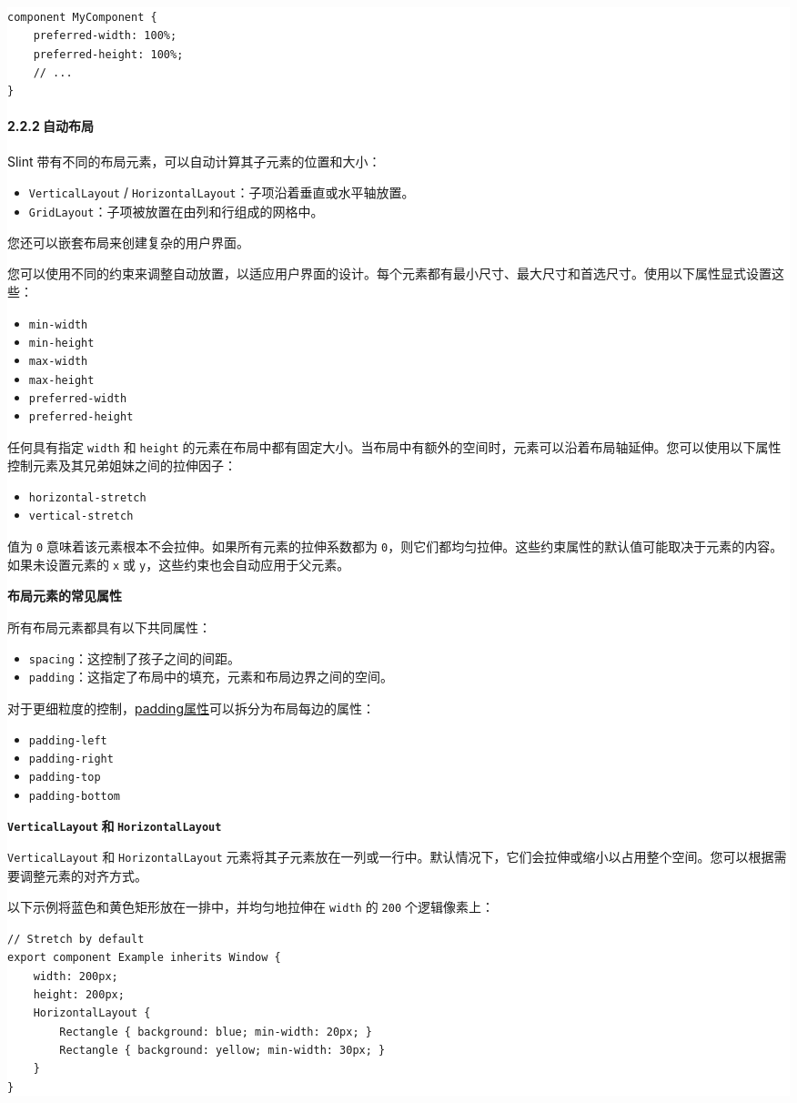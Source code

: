 ```
component MyComponent {
    preferred-width: 100%;
    preferred-height: 100%;
    // ...
}
```

#### 2.2.2 自动布局

Slint 带有不同的布局元素，可以自动计算其子元素的位置和大小：

- `VerticalLayout` / `HorizontalLayout`：子项沿着垂直或水平轴放置。
- `GridLayout`：子项被放置在由列和行组成的网格中。

您还可以嵌套布局来创建复杂的用户界面。

您可以使用不同的约束来调整自动放置，以适应用户界面的设计。每个元素都有最小尺寸、最大尺寸和首选尺寸。使用以下属性显式设置这些：

- `min-width`
- `min-height`
- `max-width`
- `max-height`
- `preferred-width`
- `preferred-height`

任何具有指定 `width` 和 `height` 的元素在布局中都有固定大小。当布局中有额外的空间时，元素可以沿着布局轴延伸。您可以使用以下属性控制元素及其兄弟姐妹之间的拉伸因子：

- `horizontal-stretch`
- `vertical-stretch`

值为 `0` 意味着该元素根本不会拉伸。如果所有元素的拉伸系数都为 `0`，则它们都均匀拉伸。这些约束属性的默认值可能取决于元素的内容。如果未设置元素的 `x` 或 `y`，这些约束也会自动应用于父元素。

**布局元素的常见属性**

所有布局元素都具有以下共同属性：

- `spacing`：这控制了孩子之间的间距。
- `padding`：这指定了布局中的填充，元素和布局边界之间的空间。

对于更细粒度的控制，[padding属性](https://so.csdn.net/so/search?q=padding属性&spm=1001.2101.3001.7020)可以拆分为布局每边的属性：

- `padding-left`
- `padding-right`
- `padding-top`
- `padding-bottom`

**`VerticalLayout` 和 `HorizontalLayout`**

`VerticalLayout` 和 `HorizontalLayout` 元素将其子元素放在一列或一行中。默认情况下，它们会拉伸或缩小以占用整个空间。您可以根据需要调整元素的对齐方式。

以下示例将蓝色和黄色矩形放在一排中，并均匀地拉伸在 `width` 的 `200` 个逻辑像素上：

```slint
// Stretch by default
export component Example inherits Window {
    width: 200px;
    height: 200px;
    HorizontalLayout {
        Rectangle { background: blue; min-width: 20px; }
        Rectangle { background: yellow; min-width: 30px; }
    }
}
```
